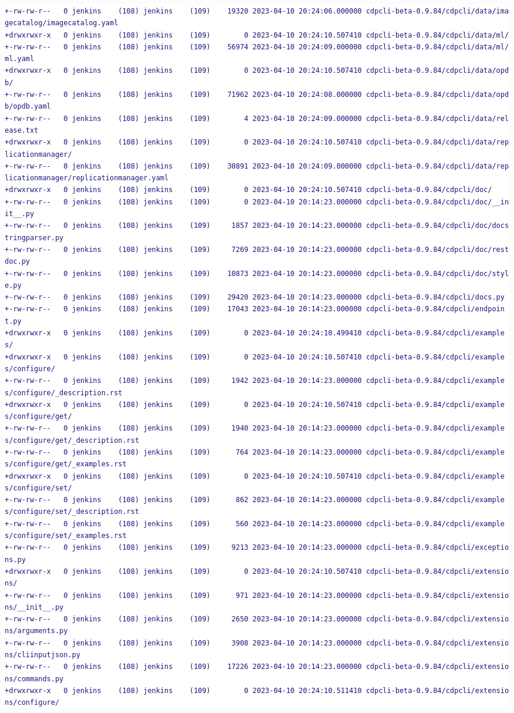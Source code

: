 ```diff
+-rw-rw-r--   0 jenkins    (108) jenkins    (109)    19320 2023-04-10 20:24:06.000000 cdpcli-beta-0.9.84/cdpcli/data/imagecatalog/imagecatalog.yaml
+drwxrwxr-x   0 jenkins    (108) jenkins    (109)        0 2023-04-10 20:24:10.507410 cdpcli-beta-0.9.84/cdpcli/data/ml/
+-rw-rw-r--   0 jenkins    (108) jenkins    (109)    56974 2023-04-10 20:24:09.000000 cdpcli-beta-0.9.84/cdpcli/data/ml/ml.yaml
+drwxrwxr-x   0 jenkins    (108) jenkins    (109)        0 2023-04-10 20:24:10.507410 cdpcli-beta-0.9.84/cdpcli/data/opdb/
+-rw-rw-r--   0 jenkins    (108) jenkins    (109)    71962 2023-04-10 20:24:08.000000 cdpcli-beta-0.9.84/cdpcli/data/opdb/opdb.yaml
+-rw-rw-r--   0 jenkins    (108) jenkins    (109)        4 2023-04-10 20:24:09.000000 cdpcli-beta-0.9.84/cdpcli/data/release.txt
+drwxrwxr-x   0 jenkins    (108) jenkins    (109)        0 2023-04-10 20:24:10.507410 cdpcli-beta-0.9.84/cdpcli/data/replicationmanager/
+-rw-rw-r--   0 jenkins    (108) jenkins    (109)    30891 2023-04-10 20:24:09.000000 cdpcli-beta-0.9.84/cdpcli/data/replicationmanager/replicationmanager.yaml
+drwxrwxr-x   0 jenkins    (108) jenkins    (109)        0 2023-04-10 20:24:10.507410 cdpcli-beta-0.9.84/cdpcli/doc/
+-rw-rw-r--   0 jenkins    (108) jenkins    (109)        0 2023-04-10 20:14:23.000000 cdpcli-beta-0.9.84/cdpcli/doc/__init__.py
+-rw-rw-r--   0 jenkins    (108) jenkins    (109)     1857 2023-04-10 20:14:23.000000 cdpcli-beta-0.9.84/cdpcli/doc/docstringparser.py
+-rw-rw-r--   0 jenkins    (108) jenkins    (109)     7269 2023-04-10 20:14:23.000000 cdpcli-beta-0.9.84/cdpcli/doc/restdoc.py
+-rw-rw-r--   0 jenkins    (108) jenkins    (109)    10873 2023-04-10 20:14:23.000000 cdpcli-beta-0.9.84/cdpcli/doc/style.py
+-rw-rw-r--   0 jenkins    (108) jenkins    (109)    29420 2023-04-10 20:14:23.000000 cdpcli-beta-0.9.84/cdpcli/docs.py
+-rw-rw-r--   0 jenkins    (108) jenkins    (109)    17043 2023-04-10 20:14:23.000000 cdpcli-beta-0.9.84/cdpcli/endpoint.py
+drwxrwxr-x   0 jenkins    (108) jenkins    (109)        0 2023-04-10 20:24:10.499410 cdpcli-beta-0.9.84/cdpcli/examples/
+drwxrwxr-x   0 jenkins    (108) jenkins    (109)        0 2023-04-10 20:24:10.507410 cdpcli-beta-0.9.84/cdpcli/examples/configure/
+-rw-rw-r--   0 jenkins    (108) jenkins    (109)     1942 2023-04-10 20:14:23.000000 cdpcli-beta-0.9.84/cdpcli/examples/configure/_description.rst
+drwxrwxr-x   0 jenkins    (108) jenkins    (109)        0 2023-04-10 20:24:10.507410 cdpcli-beta-0.9.84/cdpcli/examples/configure/get/
+-rw-rw-r--   0 jenkins    (108) jenkins    (109)     1940 2023-04-10 20:14:23.000000 cdpcli-beta-0.9.84/cdpcli/examples/configure/get/_description.rst
+-rw-rw-r--   0 jenkins    (108) jenkins    (109)      764 2023-04-10 20:14:23.000000 cdpcli-beta-0.9.84/cdpcli/examples/configure/get/_examples.rst
+drwxrwxr-x   0 jenkins    (108) jenkins    (109)        0 2023-04-10 20:24:10.507410 cdpcli-beta-0.9.84/cdpcli/examples/configure/set/
+-rw-rw-r--   0 jenkins    (108) jenkins    (109)      862 2023-04-10 20:14:23.000000 cdpcli-beta-0.9.84/cdpcli/examples/configure/set/_description.rst
+-rw-rw-r--   0 jenkins    (108) jenkins    (109)      560 2023-04-10 20:14:23.000000 cdpcli-beta-0.9.84/cdpcli/examples/configure/set/_examples.rst
+-rw-rw-r--   0 jenkins    (108) jenkins    (109)     9213 2023-04-10 20:14:23.000000 cdpcli-beta-0.9.84/cdpcli/exceptions.py
+drwxrwxr-x   0 jenkins    (108) jenkins    (109)        0 2023-04-10 20:24:10.507410 cdpcli-beta-0.9.84/cdpcli/extensions/
+-rw-rw-r--   0 jenkins    (108) jenkins    (109)      971 2023-04-10 20:14:23.000000 cdpcli-beta-0.9.84/cdpcli/extensions/__init__.py
+-rw-rw-r--   0 jenkins    (108) jenkins    (109)     2650 2023-04-10 20:14:23.000000 cdpcli-beta-0.9.84/cdpcli/extensions/arguments.py
+-rw-rw-r--   0 jenkins    (108) jenkins    (109)     3908 2023-04-10 20:14:23.000000 cdpcli-beta-0.9.84/cdpcli/extensions/cliinputjson.py
+-rw-rw-r--   0 jenkins    (108) jenkins    (109)    17226 2023-04-10 20:14:23.000000 cdpcli-beta-0.9.84/cdpcli/extensions/commands.py
+drwxrwxr-x   0 jenkins    (108) jenkins    (109)        0 2023-04-10 20:24:10.511410 cdpcli-beta-0.9.84/cdpcli/extensions/configure/
```